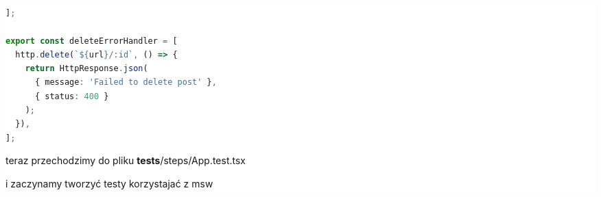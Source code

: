 ```ts
];

export const deleteErrorHandler = [
  http.delete(`${url}/:id`, () => {
    return HttpResponse.json(
      { message: 'Failed to delete post' },
      { status: 400 }
    );
  }),
];
```

teraz przechodzimy do pliku __tests__/steps/App.test.tsx

i zaczynamy tworzyć testy korzystajać z msw
